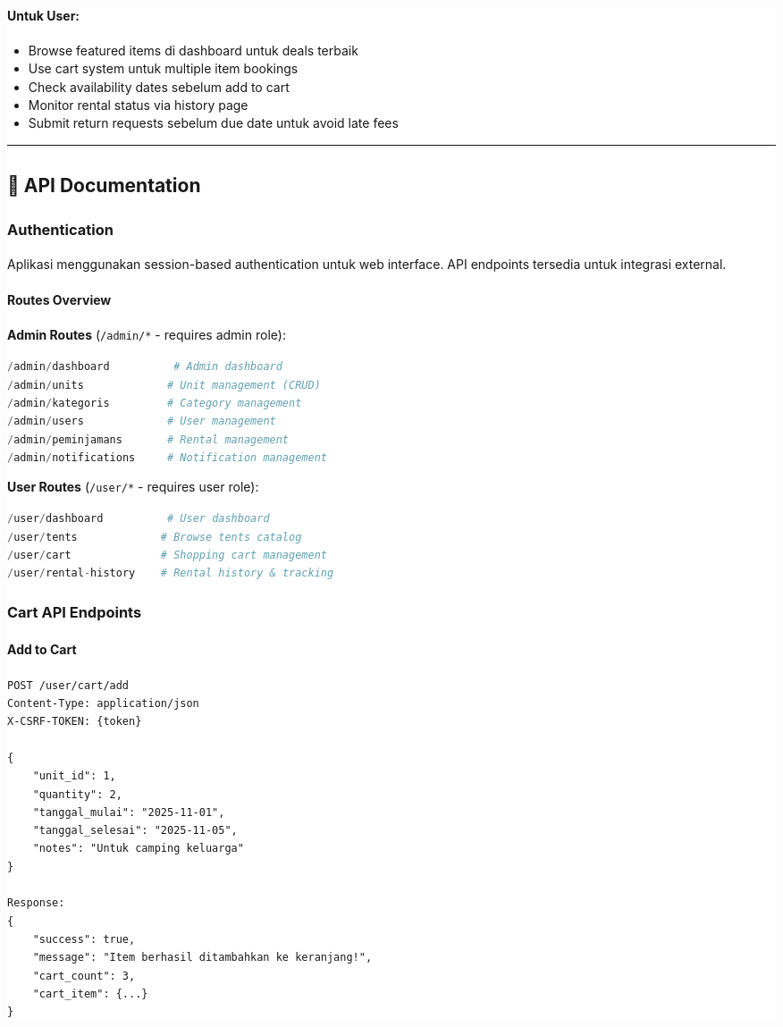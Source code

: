 #### Untuk User:

-   Browse featured items di dashboard untuk deals terbaik
-   Use cart system untuk multiple item bookings
-   Check availability dates sebelum add to cart
-   Monitor rental status via history page
-   Submit return requests sebelum due date untuk avoid late fees

---

## 🔌 API Documentation

### Authentication

Aplikasi menggunakan session-based authentication untuk web interface. API endpoints tersedia untuk integrasi external.

#### Routes Overview

**Admin Routes** (`/admin/*` - requires admin role):

```php
/admin/dashboard          # Admin dashboard
/admin/units             # Unit management (CRUD)
/admin/kategoris         # Category management
/admin/users             # User management
/admin/peminjamans       # Rental management
/admin/notifications     # Notification management
```

**User Routes** (`/user/*` - requires user role):

```php
/user/dashboard          # User dashboard
/user/tents             # Browse tents catalog
/user/cart              # Shopping cart management
/user/rental-history    # Rental history & tracking
```

### Cart API Endpoints

#### Add to Cart

```http
POST /user/cart/add
Content-Type: application/json
X-CSRF-TOKEN: {token}

{
    "unit_id": 1,
    "quantity": 2,
    "tanggal_mulai": "2025-11-01",
    "tanggal_selesai": "2025-11-05",
    "notes": "Untuk camping keluarga"
}

Response:
{
    "success": true,
    "message": "Item berhasil ditambahkan ke keranjang!",
    "cart_count": 3,
    "cart_item": {...}
}
```
